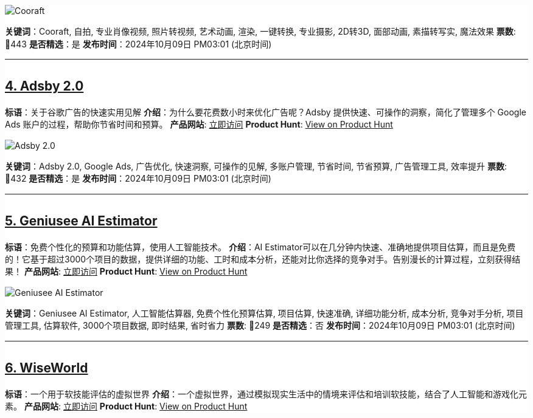 ![Cooraft](https://ph-files.imgix.net/4abc1047-0de8-458f-af71-aff3dc8cc4f5.png?auto=format&fit=crop&frame=1&h=512&w=1024)

**关键词**：Cooraft, 自拍, 专业肖像视频, 照片转视频, 艺术动画, 渲染, 一键转换, 专业摄影, 2D转3D, 面部动画, 素描转写实, 魔法效果
**票数**: 🔺443
**是否精选**：是
**发布时间**：2024年10月09日 PM03:01 (北京时间)

---

## [4. Adsby 2.0](https://www.producthunt.com/posts/adsby-2-0?utm_campaign=producthunt-api&utm_medium=api-v2&utm_source=Application%3A+My_PH_APP+%28ID%3A+138680%29)
**标语**：关于谷歌广告的快速实用见解
**介绍**：为什么要花费数小时来优化广告呢？Adsby 提供快速、可操作的洞察，简化了管理多个 Google Ads 账户的过程，帮助你节省时间和预算。
**产品网站**: [立即访问](https://www.producthunt.com/r/A6BLSLNY62DQWK?utm_campaign=producthunt-api&utm_medium=api-v2&utm_source=Application%3A+My_PH_APP+%28ID%3A+138680%29)
**Product Hunt**: [View on Product Hunt](https://www.producthunt.com/posts/adsby-2-0?utm_campaign=producthunt-api&utm_medium=api-v2&utm_source=Application%3A+My_PH_APP+%28ID%3A+138680%29)

![Adsby 2.0](https://ph-files.imgix.net/49faecb1-405d-41d8-adb5-861fddbb10de.png?auto=format&fit=crop&frame=1&h=512&w=1024)

**关键词**：Adsby 2.0, Google Ads, 广告优化, 快速洞察, 可操作的见解, 多账户管理, 节省时间, 节省预算, 广告管理工具, 效率提升
**票数**: 🔺432
**是否精选**：是
**发布时间**：2024年10月09日 PM03:01 (北京时间)

---

## [5. Geniusee AI Estimator](https://www.producthunt.com/posts/geniusee-ai-estimator?utm_campaign=producthunt-api&utm_medium=api-v2&utm_source=Application%3A+My_PH_APP+%28ID%3A+138680%29)
**标语**：免费个性化的预算和功能估算，使用人工智能技术。
**介绍**：AI Estimator可以在几分钟内快速、准确地提供项目估算，而且是免费的！它基于超过3000个项目的数据，提供详细的功能、工时和成本分析，还能对比你选择的竞争对手。告别漫长的计算过程，立刻获得结果！
**产品网站**: [立即访问](https://www.producthunt.com/r/W6NZGW6SJ2JGOK?utm_campaign=producthunt-api&utm_medium=api-v2&utm_source=Application%3A+My_PH_APP+%28ID%3A+138680%29)
**Product Hunt**: [View on Product Hunt](https://www.producthunt.com/posts/geniusee-ai-estimator?utm_campaign=producthunt-api&utm_medium=api-v2&utm_source=Application%3A+My_PH_APP+%28ID%3A+138680%29)

![Geniusee AI Estimator](https://ph-files.imgix.net/2c885c52-c348-4eea-9a42-ace6db2996b6.png?auto=format&fit=crop&frame=1&h=512&w=1024)

**关键词**：Geniusee AI Estimator, 人工智能估算器, 免费个性化预算估算, 项目估算, 快速准确, 详细功能分析, 成本分析, 竞争对手分析, 项目管理工具, 估算软件, 3000个项目数据, 即时结果, 省时省力
**票数**: 🔺249
**是否精选**：否
**发布时间**：2024年10月09日 PM03:01 (北京时间)

---

## [6. WiseWorld](https://www.producthunt.com/posts/wiseworld?utm_campaign=producthunt-api&utm_medium=api-v2&utm_source=Application%3A+My_PH_APP+%28ID%3A+138680%29)
**标语**：一个用于软技能评估的虚拟世界
**介绍**：一个虚拟世界，通过模拟现实生活中的情境来评估和培训软技能，结合了人工智能和游戏化元素。
**产品网站**: [立即访问](https://www.producthunt.com/r/ZBJ5X4S5HYJLYA?utm_campaign=producthunt-api&utm_medium=api-v2&utm_source=Application%3A+My_PH_APP+%28ID%3A+138680%29)
**Product Hunt**: [View on Product Hunt](https://www.producthunt.com/posts/wiseworld?utm_campaign=producthunt-api&utm_medium=api-v2&utm_source=Application%3A+My_PH_APP+%28ID%3A+138680%29)
